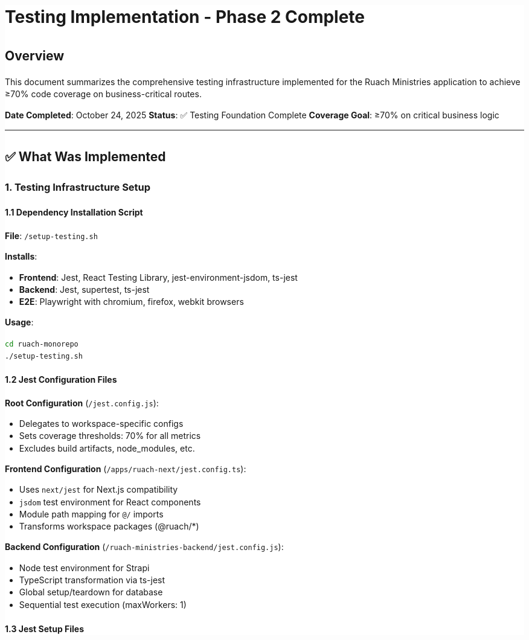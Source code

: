 # Testing Implementation - Phase 2 Complete

## Overview

This document summarizes the comprehensive testing infrastructure implemented for the Ruach Ministries application to achieve ≥70% code coverage on business-critical routes.

**Date Completed**: October 24, 2025
**Status**: ✅ Testing Foundation Complete
**Coverage Goal**: ≥70% on critical business logic

---

## ✅ What Was Implemented

### 1. Testing Infrastructure Setup

#### 1.1 Dependency Installation Script

**File**: `/setup-testing.sh`

**Installs**:
- **Frontend**: Jest, React Testing Library, jest-environment-jsdom, ts-jest
- **Backend**: Jest, supertest, ts-jest
- **E2E**: Playwright with chromium, firefox, webkit browsers

**Usage**:
```bash
cd ruach-monorepo
./setup-testing.sh
```

#### 1.2 Jest Configuration Files

**Root Configuration** (`/jest.config.js`):
- Delegates to workspace-specific configs
- Sets coverage thresholds: 70% for all metrics
- Excludes build artifacts, node_modules, etc.

**Frontend Configuration** (`/apps/ruach-next/jest.config.ts`):
- Uses `next/jest` for Next.js compatibility
- `jsdom` test environment for React components
- Module path mapping for `@/` imports
- Transforms workspace packages (@ruach/*)

**Backend Configuration** (`/ruach-ministries-backend/jest.config.js`):
- Node test environment for Strapi
- TypeScript transformation via ts-jest
- Global setup/teardown for database
- Sequential test execution (maxWorkers: 1)

#### 1.3 Jest Setup Files
